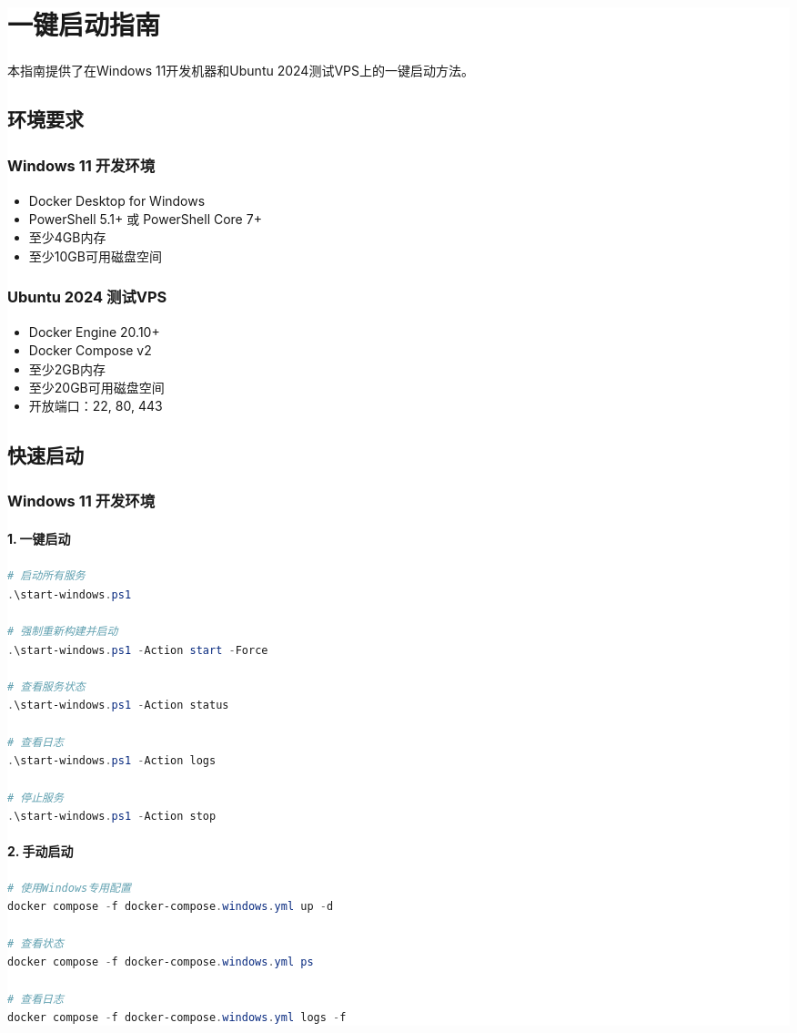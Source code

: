 # 一键启动指南

本指南提供了在Windows 11开发机器和Ubuntu 2024测试VPS上的一键启动方法。

## 环境要求

### Windows 11 开发环境
- Docker Desktop for Windows
- PowerShell 5.1+ 或 PowerShell Core 7+
- 至少4GB内存
- 至少10GB可用磁盘空间

### Ubuntu 2024 测试VPS
- Docker Engine 20.10+
- Docker Compose v2
- 至少2GB内存
- 至少20GB可用磁盘空间
- 开放端口：22, 80, 443

## 快速启动

### Windows 11 开发环境

#### 1. 一键启动
```powershell
# 启动所有服务
.\start-windows.ps1

# 强制重新构建并启动
.\start-windows.ps1 -Action start -Force

# 查看服务状态
.\start-windows.ps1 -Action status

# 查看日志
.\start-windows.ps1 -Action logs

# 停止服务
.\start-windows.ps1 -Action stop
```

#### 2. 手动启动
```powershell
# 使用Windows专用配置
docker compose -f docker-compose.windows.yml up -d

# 查看状态
docker compose -f docker-compose.windows.yml ps

# 查看日志
docker compose -f docker-compose.windows.yml logs -f
```
